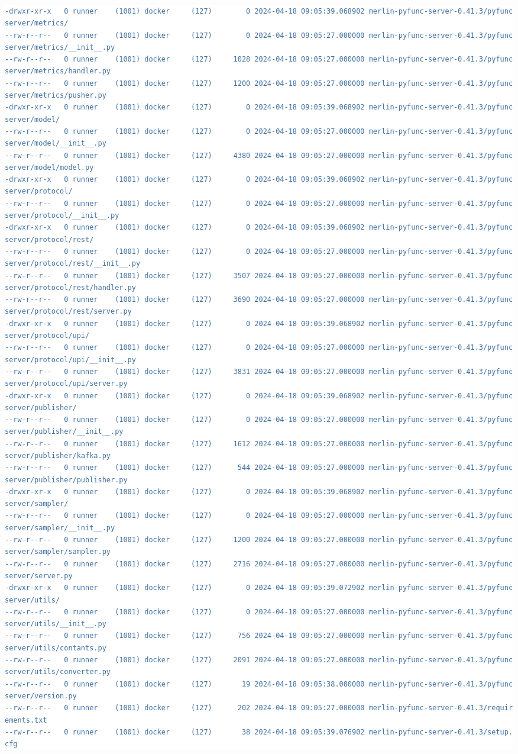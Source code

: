 ```diff
-drwxr-xr-x   0 runner    (1001) docker     (127)        0 2024-04-18 09:05:39.068902 merlin-pyfunc-server-0.41.3/pyfuncserver/metrics/
--rw-r--r--   0 runner    (1001) docker     (127)        0 2024-04-18 09:05:27.000000 merlin-pyfunc-server-0.41.3/pyfuncserver/metrics/__init__.py
--rw-r--r--   0 runner    (1001) docker     (127)     1028 2024-04-18 09:05:27.000000 merlin-pyfunc-server-0.41.3/pyfuncserver/metrics/handler.py
--rw-r--r--   0 runner    (1001) docker     (127)     1200 2024-04-18 09:05:27.000000 merlin-pyfunc-server-0.41.3/pyfuncserver/metrics/pusher.py
-drwxr-xr-x   0 runner    (1001) docker     (127)        0 2024-04-18 09:05:39.068902 merlin-pyfunc-server-0.41.3/pyfuncserver/model/
--rw-r--r--   0 runner    (1001) docker     (127)        0 2024-04-18 09:05:27.000000 merlin-pyfunc-server-0.41.3/pyfuncserver/model/__init__.py
--rw-r--r--   0 runner    (1001) docker     (127)     4380 2024-04-18 09:05:27.000000 merlin-pyfunc-server-0.41.3/pyfuncserver/model/model.py
-drwxr-xr-x   0 runner    (1001) docker     (127)        0 2024-04-18 09:05:39.068902 merlin-pyfunc-server-0.41.3/pyfuncserver/protocol/
--rw-r--r--   0 runner    (1001) docker     (127)        0 2024-04-18 09:05:27.000000 merlin-pyfunc-server-0.41.3/pyfuncserver/protocol/__init__.py
-drwxr-xr-x   0 runner    (1001) docker     (127)        0 2024-04-18 09:05:39.068902 merlin-pyfunc-server-0.41.3/pyfuncserver/protocol/rest/
--rw-r--r--   0 runner    (1001) docker     (127)        0 2024-04-18 09:05:27.000000 merlin-pyfunc-server-0.41.3/pyfuncserver/protocol/rest/__init__.py
--rw-r--r--   0 runner    (1001) docker     (127)     3507 2024-04-18 09:05:27.000000 merlin-pyfunc-server-0.41.3/pyfuncserver/protocol/rest/handler.py
--rw-r--r--   0 runner    (1001) docker     (127)     3690 2024-04-18 09:05:27.000000 merlin-pyfunc-server-0.41.3/pyfuncserver/protocol/rest/server.py
-drwxr-xr-x   0 runner    (1001) docker     (127)        0 2024-04-18 09:05:39.068902 merlin-pyfunc-server-0.41.3/pyfuncserver/protocol/upi/
--rw-r--r--   0 runner    (1001) docker     (127)        0 2024-04-18 09:05:27.000000 merlin-pyfunc-server-0.41.3/pyfuncserver/protocol/upi/__init__.py
--rw-r--r--   0 runner    (1001) docker     (127)     3831 2024-04-18 09:05:27.000000 merlin-pyfunc-server-0.41.3/pyfuncserver/protocol/upi/server.py
-drwxr-xr-x   0 runner    (1001) docker     (127)        0 2024-04-18 09:05:39.068902 merlin-pyfunc-server-0.41.3/pyfuncserver/publisher/
--rw-r--r--   0 runner    (1001) docker     (127)        0 2024-04-18 09:05:27.000000 merlin-pyfunc-server-0.41.3/pyfuncserver/publisher/__init__.py
--rw-r--r--   0 runner    (1001) docker     (127)     1612 2024-04-18 09:05:27.000000 merlin-pyfunc-server-0.41.3/pyfuncserver/publisher/kafka.py
--rw-r--r--   0 runner    (1001) docker     (127)      544 2024-04-18 09:05:27.000000 merlin-pyfunc-server-0.41.3/pyfuncserver/publisher/publisher.py
-drwxr-xr-x   0 runner    (1001) docker     (127)        0 2024-04-18 09:05:39.068902 merlin-pyfunc-server-0.41.3/pyfuncserver/sampler/
--rw-r--r--   0 runner    (1001) docker     (127)        0 2024-04-18 09:05:27.000000 merlin-pyfunc-server-0.41.3/pyfuncserver/sampler/__init__.py
--rw-r--r--   0 runner    (1001) docker     (127)     1200 2024-04-18 09:05:27.000000 merlin-pyfunc-server-0.41.3/pyfuncserver/sampler/sampler.py
--rw-r--r--   0 runner    (1001) docker     (127)     2716 2024-04-18 09:05:27.000000 merlin-pyfunc-server-0.41.3/pyfuncserver/server.py
-drwxr-xr-x   0 runner    (1001) docker     (127)        0 2024-04-18 09:05:39.072902 merlin-pyfunc-server-0.41.3/pyfuncserver/utils/
--rw-r--r--   0 runner    (1001) docker     (127)        0 2024-04-18 09:05:27.000000 merlin-pyfunc-server-0.41.3/pyfuncserver/utils/__init__.py
--rw-r--r--   0 runner    (1001) docker     (127)      756 2024-04-18 09:05:27.000000 merlin-pyfunc-server-0.41.3/pyfuncserver/utils/contants.py
--rw-r--r--   0 runner    (1001) docker     (127)     2091 2024-04-18 09:05:27.000000 merlin-pyfunc-server-0.41.3/pyfuncserver/utils/converter.py
--rw-r--r--   0 runner    (1001) docker     (127)       19 2024-04-18 09:05:38.000000 merlin-pyfunc-server-0.41.3/pyfuncserver/version.py
--rw-r--r--   0 runner    (1001) docker     (127)      202 2024-04-18 09:05:27.000000 merlin-pyfunc-server-0.41.3/requirements.txt
--rw-r--r--   0 runner    (1001) docker     (127)       38 2024-04-18 09:05:39.076902 merlin-pyfunc-server-0.41.3/setup.cfg
```